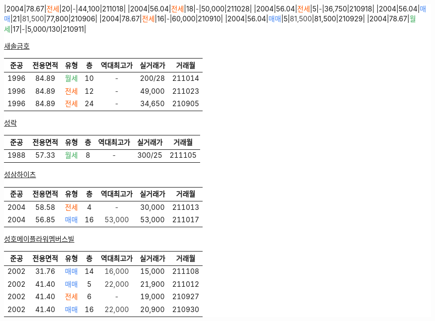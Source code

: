 |2004|78.67|<span style="color:#ff5a00">전세</span>|20|<span style="color:#444444">-</span>|44,100|211018|
|2004|56.04|<span style="color:#ff5a00">전세</span>|18|<span style="color:#444444">-</span>|50,000|211028|
|2004|56.04|<span style="color:#ff5a00">전세</span>|5|<span style="color:#444444">-</span>|36,750|210918|
|2004|56.04|<span style="color:#4285f3">매매</span>|21|<span style="color:#444444">81,500</span>|77,800|210906|
|2004|78.67|<span style="color:#ff5a00">전세</span>|16|<span style="color:#444444">-</span>|60,000|210910|
|2004|56.04|<span style="color:#4285f3">매매</span>|5|<span style="color:#444444">81,500</span>|81,500|210929|
|2004|78.67|<span style="color:#34a853">월세</span>|17|<span style="color:#444444">-</span>|5,000/130|210911|

[새솔금호](https://search.naver.com/search.naver?query=%EC%84%9C%EC%9A%B8%ED%8A%B9%EB%B3%84%EC%8B%9C+%EA%B5%AC%EB%A1%9C%EA%B5%AC+%EA%B5%AC%EB%A1%9C%EB%8F%99+%EC%83%88%EC%86%94%EA%B8%88%ED%98%B8)

|준공|전용면적|유형|층|역대최고가|실거래가|거래월|
|:---:|:---:|:---:|:---:|:---:|:---:|:---:|
|1996|84.89|<span style="color:#34a853">월세</span>|10|<span style="color:#444444">-</span>|200/28|211014|
|1996|84.89|<span style="color:#ff5a00">전세</span>|12|<span style="color:#444444">-</span>|49,000|211023|
|1996|84.89|<span style="color:#ff5a00">전세</span>|24|<span style="color:#444444">-</span>|34,650|210905|

[성락](https://search.naver.com/search.naver?query=%EC%84%9C%EC%9A%B8%ED%8A%B9%EB%B3%84%EC%8B%9C+%EA%B5%AC%EB%A1%9C%EA%B5%AC+%EA%B5%AC%EB%A1%9C%EB%8F%99+%EC%84%B1%EB%9D%BD)

|준공|전용면적|유형|층|역대최고가|실거래가|거래월|
|:---:|:---:|:---:|:---:|:---:|:---:|:---:|
|1988|57.33|<span style="color:#34a853">월세</span>|8|<span style="color:#444444">-</span>|300/25|211105|

[성삼하이츠](https://search.naver.com/search.naver?query=%EC%84%9C%EC%9A%B8%ED%8A%B9%EB%B3%84%EC%8B%9C+%EA%B5%AC%EB%A1%9C%EA%B5%AC+%EA%B5%AC%EB%A1%9C%EB%8F%99+%EC%84%B1%EC%82%BC%ED%95%98%EC%9D%B4%EC%B8%A0)

|준공|전용면적|유형|층|역대최고가|실거래가|거래월|
|:---:|:---:|:---:|:---:|:---:|:---:|:---:|
|2004|58.58|<span style="color:#ff5a00">전세</span>|4|<span style="color:#444444">-</span>|30,000|211013|
|2004|56.85|<span style="color:#4285f3">매매</span>|16|<span style="color:#444444">53,000</span>|53,000|211017|

[성호메이플라워멤버스빌](https://search.naver.com/search.naver?query=%EC%84%9C%EC%9A%B8%ED%8A%B9%EB%B3%84%EC%8B%9C+%EA%B5%AC%EB%A1%9C%EA%B5%AC+%EA%B5%AC%EB%A1%9C%EB%8F%99+%EC%84%B1%ED%98%B8%EB%A9%94%EC%9D%B4%ED%94%8C%EB%9D%BC%EC%9B%8C%EB%A9%A4%EB%B2%84%EC%8A%A4%EB%B9%8C)

|준공|전용면적|유형|층|역대최고가|실거래가|거래월|
|:---:|:---:|:---:|:---:|:---:|:---:|:---:|
|2002|31.76|<span style="color:#4285f3">매매</span>|14|<span style="color:#444444">16,000</span>|15,000|211108|
|2002|41.40|<span style="color:#4285f3">매매</span>|5|<span style="color:#444444">22,000</span>|21,900|211012|
|2002|41.40|<span style="color:#ff5a00">전세</span>|6|<span style="color:#444444">-</span>|19,000|210927|
|2002|41.40|<span style="color:#4285f3">매매</span>|16|<span style="color:#444444">22,000</span>|20,900|210930|
